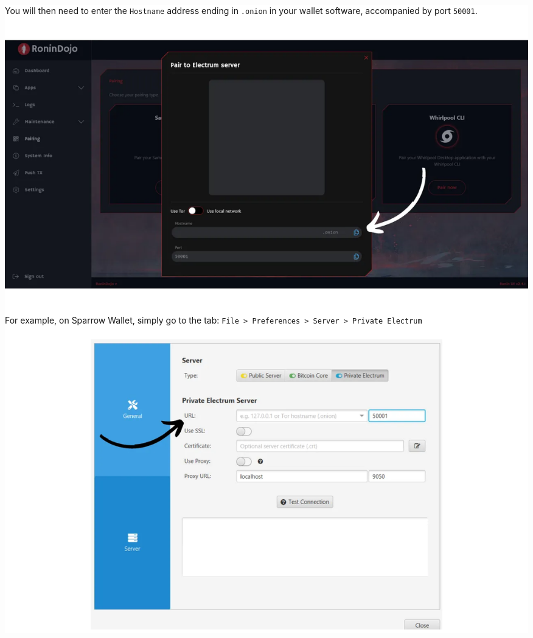 You will then need to enter the `Hostname` address ending in `.onion` in your wallet software, accompanied by port `50001`. ![hostname](assets/notext/33.webp)
For example, on Sparrow Wallet, simply go to the tab:
`File > Preferences > Server > Private Electrum`

![Sparrow](assets/notext/34.webp)
